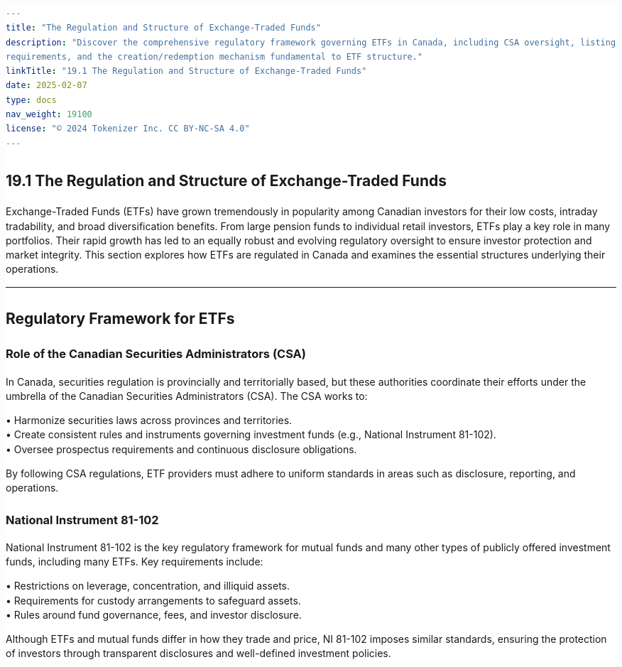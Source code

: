 ```yaml
---
title: "The Regulation and Structure of Exchange-Traded Funds"
description: "Discover the comprehensive regulatory framework governing ETFs in Canada, including CSA oversight, listing requirements, and the creation/redemption mechanism fundamental to ETF structure."
linkTitle: "19.1 The Regulation and Structure of Exchange-Traded Funds"
date: 2025-02-07
type: docs
nav_weight: 19100
license: "© 2024 Tokenizer Inc. CC BY-NC-SA 4.0"
---
```


## 19.1 The Regulation and Structure of Exchange-Traded Funds

Exchange-Traded Funds (ETFs) have grown tremendously in popularity among Canadian investors for their low costs, intraday tradability, and broad diversification benefits. From large pension funds to individual retail investors, ETFs play a key role in many portfolios. Their rapid growth has led to an equally robust and evolving regulatory oversight to ensure investor protection and market integrity. This section explores how ETFs are regulated in Canada and examines the essential structures underlying their operations.

---

## Regulatory Framework for ETFs

### Role of the Canadian Securities Administrators (CSA)

In Canada, securities regulation is provincially and territorially based, but these authorities coordinate their efforts under the umbrella of the Canadian Securities Administrators (CSA). The CSA works to:

• Harmonize securities laws across provinces and territories.  
• Create consistent rules and instruments governing investment funds (e.g., National Instrument 81-102).  
• Oversee prospectus requirements and continuous disclosure obligations.  

By following CSA regulations, ETF providers must adhere to uniform standards in areas such as disclosure, reporting, and operations.

### National Instrument 81-102

National Instrument 81-102 is the key regulatory framework for mutual funds and many other types of publicly offered investment funds, including many ETFs. Key requirements include:

• Restrictions on leverage, concentration, and illiquid assets.  
• Requirements for custody arrangements to safeguard assets.  
• Rules around fund governance, fees, and investor disclosure.  

Although ETFs and mutual funds differ in how they trade and price, NI 81-102 imposes similar standards, ensuring the protection of investors through transparent disclosures and well-defined investment policies.
